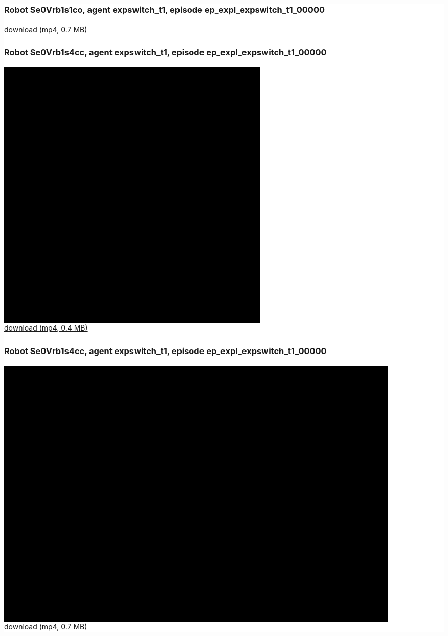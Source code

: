<h3>Robot Se0Vrb1s1co, agent expswitch_t1, episode ep_expl_expswitch_t1_00000</h3>
<div id='video747' data-ratio='1.0' class="flowplayer is-splash color-light">
    <video preload="none" src="http://purl.org/censi/research/2012-bv1bds1/videos/bv1bds1/videos/Se0Vrb1s1co-expswitch_t1-ep_expl_expswitch_t1_00000-exz1no.mp4">
    </video>
</div>
<a class="download" href="http://purl.org/censi/research/2012-bv1bds1/videos/bv1bds1/videos/Se0Vrb1s1co-expswitch_t1-ep_expl_expswitch_t1_00000-exz1no.mp4"> download (mp4, 0.7 MB) </a>

<style type='text/css'>
    #video600 {
        width: 500px;
        height: 500px;
        background: #000 url('http://purl.org/censi/research/2012-bv1bds1/videos/splash/Se0Vrb1s4cc-expswitch_t1-ep_expl_expswitch_t1_00000-exz1no.png') 0 0 no-repeat;
        background-size: 100%;
        -webkit-transition: background 1s;
        -moz-transition: background 1s;
    }
    #video600.is-poster {
       background-size: 100%;
    }
</style>

<h3>Robot Se0Vrb1s4cc, agent expswitch_t1, episode ep_expl_expswitch_t1_00000</h3>
<div id='video600' data-ratio='1.0' class="flowplayer is-splash color-light">
    <video preload="none" src="http://purl.org/censi/research/2012-bv1bds1/videos/bv1bds1/videos/Se0Vrb1s4cc-expswitch_t1-ep_expl_expswitch_t1_00000-exz1no.mp4">
    </video>
</div>
<a class="download" href="http://purl.org/censi/research/2012-bv1bds1/videos/bv1bds1/videos/Se0Vrb1s4cc-expswitch_t1-ep_expl_expswitch_t1_00000-exz1no.mp4"> download (mp4, 0.4 MB) </a>

<style type='text/css'>
    #video670 {
        width: 750px;
        height: 500px;
        background: #000 url('http://purl.org/censi/research/2012-bv1bds1/videos/splash/Se0Vrb1s4cc-expswitch_t1-ep_expl_expswitch_t1_00000-exz1sb.png') 0 0 no-repeat;
        background-size: 100%;
        -webkit-transition: background 1s;
        -moz-transition: background 1s;
    }
    #video670.is-poster {
       background-size: 100%;
    }
</style>

<h3>Robot Se0Vrb1s4cc, agent expswitch_t1, episode ep_expl_expswitch_t1_00000</h3>
<div id='video670' data-ratio='0.666666666667' class="flowplayer is-splash color-light">
    <video preload="none" src="http://purl.org/censi/research/2012-bv1bds1/videos/bv1bds1/videos/Se0Vrb1s4cc-expswitch_t1-ep_expl_expswitch_t1_00000-exz1sb.mp4">
    </video>
</div>
<a class="download" href="http://purl.org/censi/research/2012-bv1bds1/videos/bv1bds1/videos/Se0Vrb1s4cc-expswitch_t1-ep_expl_expswitch_t1_00000-exz1sb.mp4"> download (mp4, 0.7 MB) </a>
